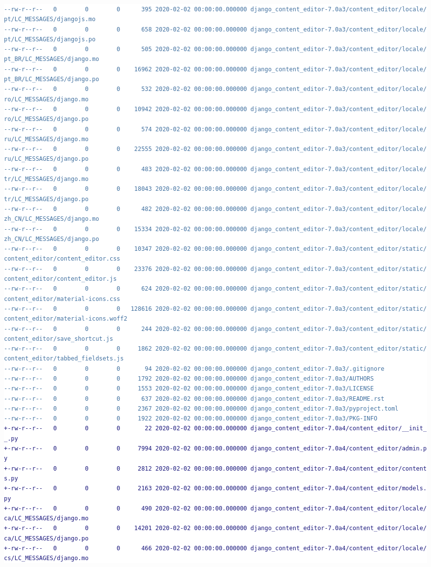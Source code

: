 ```diff
--rw-r--r--   0        0        0      395 2020-02-02 00:00:00.000000 django_content_editor-7.0a3/content_editor/locale/pt/LC_MESSAGES/djangojs.mo
--rw-r--r--   0        0        0      658 2020-02-02 00:00:00.000000 django_content_editor-7.0a3/content_editor/locale/pt/LC_MESSAGES/djangojs.po
--rw-r--r--   0        0        0      505 2020-02-02 00:00:00.000000 django_content_editor-7.0a3/content_editor/locale/pt_BR/LC_MESSAGES/django.mo
--rw-r--r--   0        0        0    16962 2020-02-02 00:00:00.000000 django_content_editor-7.0a3/content_editor/locale/pt_BR/LC_MESSAGES/django.po
--rw-r--r--   0        0        0      532 2020-02-02 00:00:00.000000 django_content_editor-7.0a3/content_editor/locale/ro/LC_MESSAGES/django.mo
--rw-r--r--   0        0        0    10942 2020-02-02 00:00:00.000000 django_content_editor-7.0a3/content_editor/locale/ro/LC_MESSAGES/django.po
--rw-r--r--   0        0        0      574 2020-02-02 00:00:00.000000 django_content_editor-7.0a3/content_editor/locale/ru/LC_MESSAGES/django.mo
--rw-r--r--   0        0        0    22555 2020-02-02 00:00:00.000000 django_content_editor-7.0a3/content_editor/locale/ru/LC_MESSAGES/django.po
--rw-r--r--   0        0        0      483 2020-02-02 00:00:00.000000 django_content_editor-7.0a3/content_editor/locale/tr/LC_MESSAGES/django.mo
--rw-r--r--   0        0        0    18043 2020-02-02 00:00:00.000000 django_content_editor-7.0a3/content_editor/locale/tr/LC_MESSAGES/django.po
--rw-r--r--   0        0        0      482 2020-02-02 00:00:00.000000 django_content_editor-7.0a3/content_editor/locale/zh_CN/LC_MESSAGES/django.mo
--rw-r--r--   0        0        0    15334 2020-02-02 00:00:00.000000 django_content_editor-7.0a3/content_editor/locale/zh_CN/LC_MESSAGES/django.po
--rw-r--r--   0        0        0    10347 2020-02-02 00:00:00.000000 django_content_editor-7.0a3/content_editor/static/content_editor/content_editor.css
--rw-r--r--   0        0        0    23376 2020-02-02 00:00:00.000000 django_content_editor-7.0a3/content_editor/static/content_editor/content_editor.js
--rw-r--r--   0        0        0      624 2020-02-02 00:00:00.000000 django_content_editor-7.0a3/content_editor/static/content_editor/material-icons.css
--rw-r--r--   0        0        0   128616 2020-02-02 00:00:00.000000 django_content_editor-7.0a3/content_editor/static/content_editor/material-icons.woff2
--rw-r--r--   0        0        0      244 2020-02-02 00:00:00.000000 django_content_editor-7.0a3/content_editor/static/content_editor/save_shortcut.js
--rw-r--r--   0        0        0     1862 2020-02-02 00:00:00.000000 django_content_editor-7.0a3/content_editor/static/content_editor/tabbed_fieldsets.js
--rw-r--r--   0        0        0       94 2020-02-02 00:00:00.000000 django_content_editor-7.0a3/.gitignore
--rw-r--r--   0        0        0     1792 2020-02-02 00:00:00.000000 django_content_editor-7.0a3/AUTHORS
--rw-r--r--   0        0        0     1553 2020-02-02 00:00:00.000000 django_content_editor-7.0a3/LICENSE
--rw-r--r--   0        0        0      637 2020-02-02 00:00:00.000000 django_content_editor-7.0a3/README.rst
--rw-r--r--   0        0        0     2367 2020-02-02 00:00:00.000000 django_content_editor-7.0a3/pyproject.toml
--rw-r--r--   0        0        0     1922 2020-02-02 00:00:00.000000 django_content_editor-7.0a3/PKG-INFO
+-rw-r--r--   0        0        0       22 2020-02-02 00:00:00.000000 django_content_editor-7.0a4/content_editor/__init__.py
+-rw-r--r--   0        0        0     7994 2020-02-02 00:00:00.000000 django_content_editor-7.0a4/content_editor/admin.py
+-rw-r--r--   0        0        0     2812 2020-02-02 00:00:00.000000 django_content_editor-7.0a4/content_editor/contents.py
+-rw-r--r--   0        0        0     2163 2020-02-02 00:00:00.000000 django_content_editor-7.0a4/content_editor/models.py
+-rw-r--r--   0        0        0      490 2020-02-02 00:00:00.000000 django_content_editor-7.0a4/content_editor/locale/ca/LC_MESSAGES/django.mo
+-rw-r--r--   0        0        0    14201 2020-02-02 00:00:00.000000 django_content_editor-7.0a4/content_editor/locale/ca/LC_MESSAGES/django.po
+-rw-r--r--   0        0        0      466 2020-02-02 00:00:00.000000 django_content_editor-7.0a4/content_editor/locale/cs/LC_MESSAGES/django.mo
```